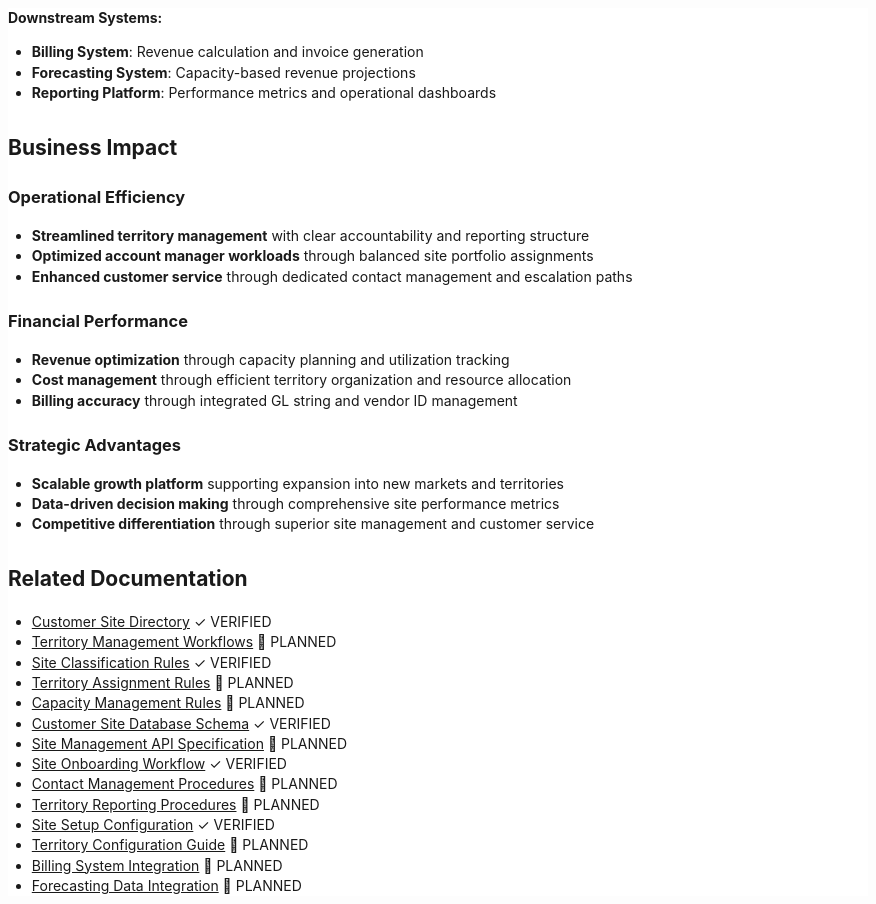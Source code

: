 **Downstream Systems:**
- **Billing System**: Revenue calculation and invoice generation
- **Forecasting System**: Capacity-based revenue projections
- **Reporting Platform**: Performance metrics and operational dashboards

## Business Impact

### Operational Efficiency
- **Streamlined territory management** with clear accountability and reporting structure
- **Optimized account manager workloads** through balanced site portfolio assignments
- **Enhanced customer service** through dedicated contact management and escalation paths

### Financial Performance
- **Revenue optimization** through capacity planning and utilization tracking
- **Cost management** through efficient territory organization and resource allocation
- **Billing accuracy** through integrated GL string and vendor ID management

### Strategic Advantages
- **Scalable growth platform** supporting expansion into new markets and territories
- **Data-driven decision making** through comprehensive site performance metrics
- **Competitive differentiation** through superior site management and customer service

## Related Documentation

- [Customer Site Directory](customer-site-directory.md) ✓ VERIFIED
- [Territory Management Workflows](../user-processes/territory-admin/territory-management.md) 🔄 PLANNED
- [Site Classification Rules](../../business-rules/customer-sites/site-classification-rules.md) ✓ VERIFIED
- [Territory Assignment Rules](../../business-rules/customer-sites/territory-assignment-rules.md) 🔄 PLANNED
- [Capacity Management Rules](../../business-rules/customer-sites/capacity-management-rules.md) 🔄 PLANNED
- [Customer Site Database Schema](../../technical/database/customer-sites-data-schema.md) ✓ VERIFIED
- [Site Management API Specification](../../technical/api/customer-sites-api-spec.md) 🔄 PLANNED
- [Site Onboarding Workflow](../../user-processes/site-admin/site-onboarding-workflow.md) ✓ VERIFIED
- [Contact Management Procedures](../../user-processes/site-admin/contact-management-procedures.md) 🔄 PLANNED
- [Territory Reporting Procedures](../../user-processes/territory-admin/territory-reporting-procedures.md) 🔄 PLANNED
- [Site Setup Configuration](../../configuration/customer-sites/site-setup-configuration.md) ✓ VERIFIED
- [Territory Configuration Guide](../../configuration/customer-sites/territory-configuration-guide.md) 🔄 PLANNED
- [Billing System Integration](../../technical/integration/customer-sites-billing-integration.md) 🔄 PLANNED
- [Forecasting Data Integration](../../technical/integration/customer-sites-forecasting-integration.md) 🔄 PLANNED

